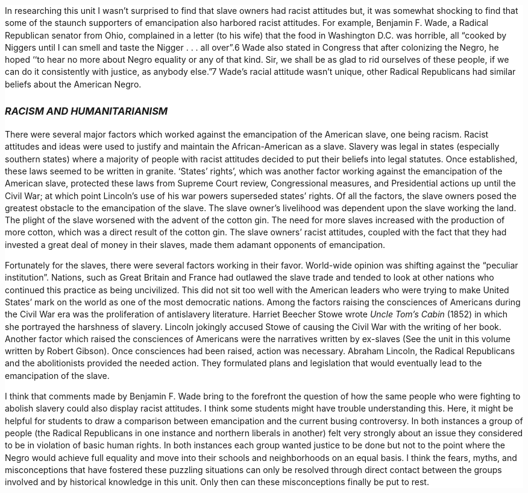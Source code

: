   In researching this unit I wasn’t surprised to find that slave owners had racist attitudes but, it was somewhat shocking to find that some of the staunch supporters of emancipation also harbored racist attitudes. For example, Benjamin F. Wade, a Radical Republican senator from Ohio, complained in a letter (to his wife) that the food in Washington D.C. was horrible, all “cooked by Niggers until I can smell and taste the Nigger . . . all over”.6 Wade also stated in Congress that after colonizing the Negro, he hoped ‘‘to hear no more about Negro equality or any of that kind. Sir, we shall be as glad to rid ourselves of these people, if we can do it consistently with justice, as anybody else.”7 Wade’s racial attitude wasn’t unique, other Radical Republicans had similar beliefs about the American Negro.
 </p>
<h3>
  <i>
   RACISM AND HUMANITARIANISM
  </i>
 </h3>
 There were several major factors which worked against the emancipation of the American slave, one being racism. Racist attitudes and ideas were used to justify and maintain the African-American as a slave. Slavery was legal in states (especially southern states) where a majority of people with racist attitudes decided to put their beliefs into legal statutes. Once established, these laws seemed to be written in granite. ‘States’ rights’, which was another factor working against the emancipation of the American slave, protected these laws from Supreme Court review, Congressional measures, and Presidential actions up until the Civil War; at which point Lincoln’s use of his war powers superseded states’ rights. Of all the factors, the slave owners posed the greatest obstacle to the emancipation of the slave. The slave owner’s livelihood was dependent upon the slave working the land. The plight of the slave worsened with the advent of the cotton gin. The need for more slaves increased with the production of more cotton, which was a direct result of the cotton gin. The slave owners’ racist attitudes, coupled with the fact that they had invested a great deal of money in their slaves, made them adamant opponents of emancipation.
 <p>
  Fortunately for the slaves, there were several factors working in their favor. World-wide opinion was shifting against the “peculiar institution”. Nations, such as Great Britain and France had outlawed the slave trade and tended to look at other nations who continued this practice as being uncivilized. This did not sit too well with the American leaders who were trying to make United States’ mark on the world as one of the most democratic nations. Among the factors raising the consciences of Americans during the Civil War era was the proliferation of antislavery literature. Harriet Beecher Stowe wrote
  <i>
   Uncle Tom’s Cabin
  </i>
  (1852) in which she portrayed the harshness of slavery. Lincoln jokingly accused Stowe of causing the Civil War with the writing of her book. Another factor which raised the consciences of Americans were the narratives written by ex-slaves (See the unit in this volume written by Robert Gibson). Once consciences had been raised, action was necessary. Abraham Lincoln, the Radical Republicans and the abolitionists provided the needed action. They formulated plans and legislation that would eventually lead to the emancipation of the slave.
 </p>
 <p>
  I think that comments made by Benjamin F. Wade bring to the forefront the question of how the same people who were fighting to abolish slavery could also display racist attitudes. I think some students might have trouble understanding this. Here, it might be helpful for students to draw a comparison between emancipation and the current busing controversy. In both instances a group of people (the Radical Republicans in one instance and northern liberals in another) felt very strongly about an issue they considered to be in violation of basic human rights. In both instances each group wanted justice to be done but not to the point where the Negro would achieve full equality and move into their schools and neighborhoods on an equal basis. I think the fears, myths, and misconceptions that have fostered these puzzling situations can only be resolved through direct contact between the groups involved and by historical knowledge in this unit. Only then can these misconceptions finally be put to rest.
 </p>
 <p>